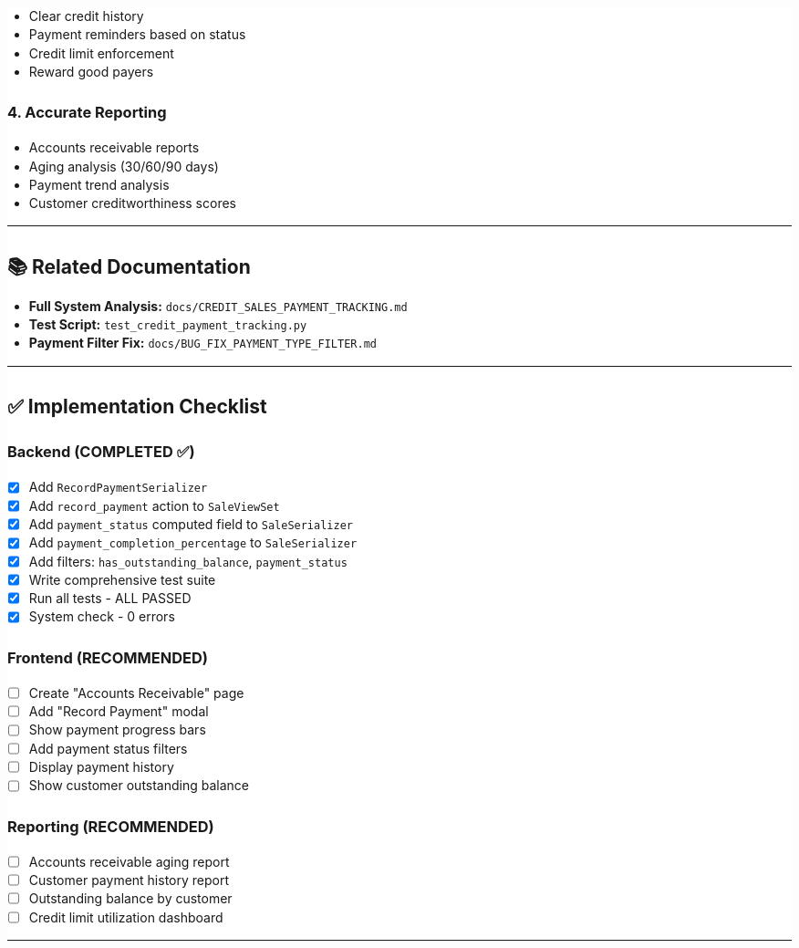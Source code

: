 - Clear credit history
- Payment reminders based on status
- Credit limit enforcement
- Reward good payers

### 4. Accurate Reporting

- Accounts receivable reports
- Aging analysis (30/60/90 days)
- Payment trend analysis
- Customer creditworthiness scores

---

## 📚 Related Documentation

- **Full System Analysis:** `docs/CREDIT_SALES_PAYMENT_TRACKING.md`
- **Test Script:** `test_credit_payment_tracking.py`
- **Payment Filter Fix:** `docs/BUG_FIX_PAYMENT_TYPE_FILTER.md`

---

## ✅ Implementation Checklist

### Backend (COMPLETED ✅)

- [x] Add `RecordPaymentSerializer`
- [x] Add `record_payment` action to `SaleViewSet`
- [x] Add `payment_status` computed field to `SaleSerializer`
- [x] Add `payment_completion_percentage` to `SaleSerializer`
- [x] Add filters: `has_outstanding_balance`, `payment_status`
- [x] Write comprehensive test suite
- [x] Run all tests - ALL PASSED
- [x] System check - 0 errors

### Frontend (RECOMMENDED)

- [ ] Create "Accounts Receivable" page
- [ ] Add "Record Payment" modal
- [ ] Show payment progress bars
- [ ] Add payment status filters
- [ ] Display payment history
- [ ] Show customer outstanding balance

### Reporting (RECOMMENDED)

- [ ] Accounts receivable aging report
- [ ] Customer payment history report
- [ ] Outstanding balance by customer
- [ ] Credit limit utilization dashboard

---
